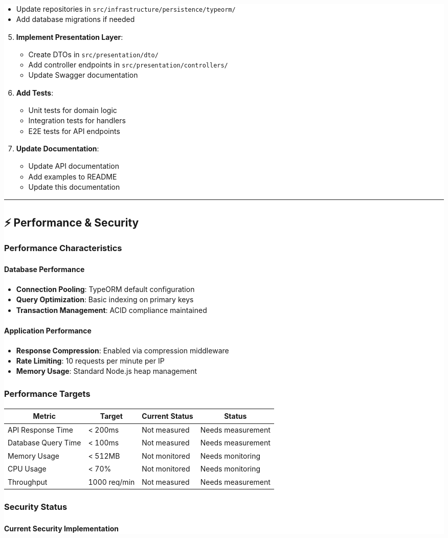    - Update repositories in `src/infrastructure/persistence/typeorm/`
   - Add database migrations if needed

5. **Implement Presentation Layer**:

   - Create DTOs in `src/presentation/dto/`
   - Add controller endpoints in `src/presentation/controllers/`
   - Update Swagger documentation

6. **Add Tests**:

   - Unit tests for domain logic
   - Integration tests for handlers
   - E2E tests for API endpoints

7. **Update Documentation**:
   - Update API documentation
   - Add examples to README
   - Update this documentation

---

## ⚡ Performance & Security

### Performance Characteristics

#### Database Performance

- **Connection Pooling**: TypeORM default configuration
- **Query Optimization**: Basic indexing on primary keys
- **Transaction Management**: ACID compliance maintained

#### Application Performance

- **Response Compression**: Enabled via compression middleware
- **Rate Limiting**: 10 requests per minute per IP
- **Memory Usage**: Standard Node.js heap management

### Performance Targets

| Metric              | Target       | Current Status | Status            |
| ------------------- | ------------ | -------------- | ----------------- |
| API Response Time   | < 200ms      | Not measured   | Needs measurement |
| Database Query Time | < 100ms      | Not measured   | Needs measurement |
| Memory Usage        | < 512MB      | Not monitored  | Needs monitoring  |
| CPU Usage           | < 70%        | Not monitored  | Needs monitoring  |
| Throughput          | 1000 req/min | Not measured   | Needs measurement |

### Security Status

#### Current Security Implementation
